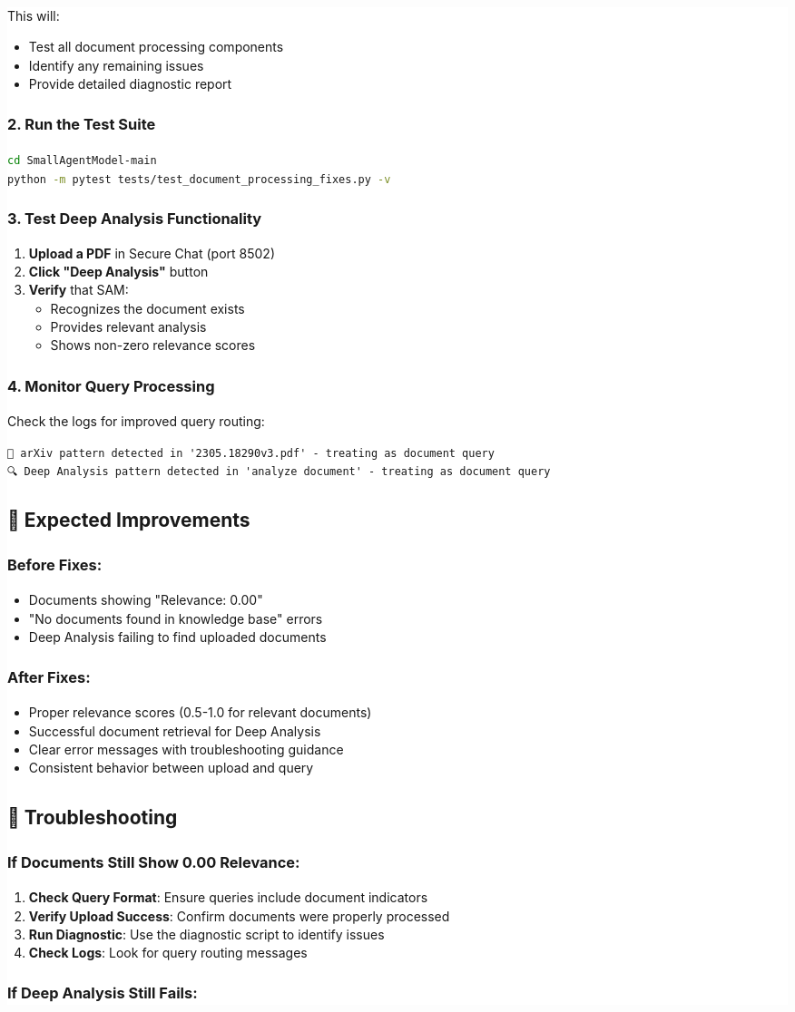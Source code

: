 This will:
- Test all document processing components
- Identify any remaining issues
- Provide detailed diagnostic report

### **2. Run the Test Suite**
```bash
cd SmallAgentModel-main
python -m pytest tests/test_document_processing_fixes.py -v
```

### **3. Test Deep Analysis Functionality**

1. **Upload a PDF** in Secure Chat (port 8502)
2. **Click "Deep Analysis"** button
3. **Verify** that SAM:
   - Recognizes the document exists
   - Provides relevant analysis
   - Shows non-zero relevance scores

### **4. Monitor Query Processing**

Check the logs for improved query routing:
```
📄 arXiv pattern detected in '2305.18290v3.pdf' - treating as document query
🔍 Deep Analysis pattern detected in 'analyze document' - treating as document query
```

## 🔧 **Expected Improvements**

### **Before Fixes:**
- Documents showing "Relevance: 0.00"
- "No documents found in knowledge base" errors
- Deep Analysis failing to find uploaded documents

### **After Fixes:**
- Proper relevance scores (0.5-1.0 for relevant documents)
- Successful document retrieval for Deep Analysis
- Clear error messages with troubleshooting guidance
- Consistent behavior between upload and query

## 🐛 **Troubleshooting**

### **If Documents Still Show 0.00 Relevance:**

1. **Check Query Format**: Ensure queries include document indicators
2. **Verify Upload Success**: Confirm documents were properly processed
3. **Run Diagnostic**: Use the diagnostic script to identify issues
4. **Check Logs**: Look for query routing messages

### **If Deep Analysis Still Fails:**
